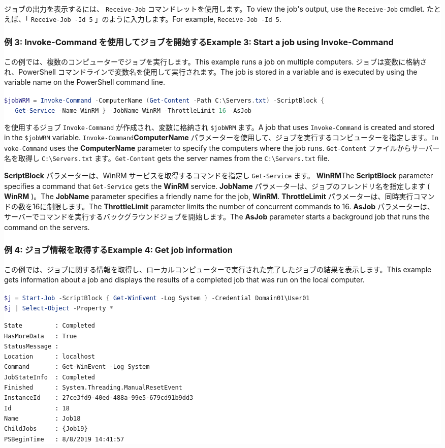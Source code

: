 <span data-ttu-id="32c93-147">ジョブの出力を表示するには、 `Receive-Job` コマンドレットを使用します。</span><span class="sxs-lookup"><span data-stu-id="32c93-147">To view the job's output, use the `Receive-Job` cmdlet.</span></span> <span data-ttu-id="32c93-148">たとえば、「 `Receive-Job -Id 5` 」のように入力します。</span><span class="sxs-lookup"><span data-stu-id="32c93-148">For example, `Receive-Job -Id 5`.</span></span>

### <span data-ttu-id="32c93-149">例 3: Invoke-Command を使用してジョブを開始する</span><span class="sxs-lookup"><span data-stu-id="32c93-149">Example 3: Start a job using Invoke-Command</span></span>

<span data-ttu-id="32c93-150">この例では、複数のコンピューターでジョブを実行します。</span><span class="sxs-lookup"><span data-stu-id="32c93-150">This example runs a job on multiple computers.</span></span> <span data-ttu-id="32c93-151">ジョブは変数に格納され、PowerShell コマンドラインで変数名を使用して実行されます。</span><span class="sxs-lookup"><span data-stu-id="32c93-151">The job is stored in a variable and is executed by using the variable name on the PowerShell command line.</span></span>

```powershell
$jobWRM = Invoke-Command -ComputerName (Get-Content -Path C:\Servers.txt) -ScriptBlock {
   Get-Service -Name WinRM } -JobName WinRM -ThrottleLimit 16 -AsJob
```

<span data-ttu-id="32c93-152">を使用するジョブ `Invoke-Command` が作成され、変数に格納され `$jobWRM` ます。</span><span class="sxs-lookup"><span data-stu-id="32c93-152">A job that uses `Invoke-Command` is created and stored in the `$jobWRM` variable.</span></span> <span data-ttu-id="32c93-153">`Invoke-Command`**ComputerName** パラメーターを使用して、ジョブを実行するコンピューターを指定します。</span><span class="sxs-lookup"><span data-stu-id="32c93-153">`Invoke-Command` uses the **ComputerName** parameter to specify the computers where the job runs.</span></span> <span data-ttu-id="32c93-154">`Get-Content` ファイルからサーバー名を取得し `C:\Servers.txt` ます。</span><span class="sxs-lookup"><span data-stu-id="32c93-154">`Get-Content` gets the server names from the `C:\Servers.txt` file.</span></span>

<span data-ttu-id="32c93-155">**ScriptBlock** パラメーターは、WinRM サービスを取得するコマンドを指定し `Get-Service` ます。 **WinRM**</span><span class="sxs-lookup"><span data-stu-id="32c93-155">The **ScriptBlock** parameter specifies a command that `Get-Service` gets the **WinRM** service.</span></span> <span data-ttu-id="32c93-156">**JobName** パラメーターは、ジョブのフレンドリ名を指定します ( **WinRM** )。</span><span class="sxs-lookup"><span data-stu-id="32c93-156">The **JobName** parameter specifies a friendly name for the job, **WinRM**.</span></span> <span data-ttu-id="32c93-157">**ThrottleLimit** パラメーターは、同時実行コマンドの数を16に制限します。</span><span class="sxs-lookup"><span data-stu-id="32c93-157">The **ThrottleLimit** parameter limits the number of concurrent commands to 16.</span></span> <span data-ttu-id="32c93-158">**AsJob** パラメーターは、サーバーでコマンドを実行するバックグラウンドジョブを開始します。</span><span class="sxs-lookup"><span data-stu-id="32c93-158">The **AsJob** parameter starts a background job that runs the command on the servers.</span></span>

### <span data-ttu-id="32c93-159">例 4: ジョブ情報を取得する</span><span class="sxs-lookup"><span data-stu-id="32c93-159">Example 4: Get job information</span></span>

<span data-ttu-id="32c93-160">この例では、ジョブに関する情報を取得し、ローカルコンピューターで実行された完了したジョブの結果を表示します。</span><span class="sxs-lookup"><span data-stu-id="32c93-160">This example gets information about a job and displays the results of a completed job that was run on the local computer.</span></span>

```powershell
$j = Start-Job -ScriptBlock { Get-WinEvent -Log System } -Credential Domain01\User01
$j | Select-Object -Property *
```

```Output
State         : Completed
HasMoreData   : True
StatusMessage :
Location      : localhost
Command       : Get-WinEvent -Log System
JobStateInfo  : Completed
Finished      : System.Threading.ManualResetEvent
InstanceId    : 27ce3fd9-40ed-488a-99e5-679cd91b9dd3
Id            : 18
Name          : Job18
ChildJobs     : {Job19}
PSBeginTime   : 8/8/2019 14:41:57
```